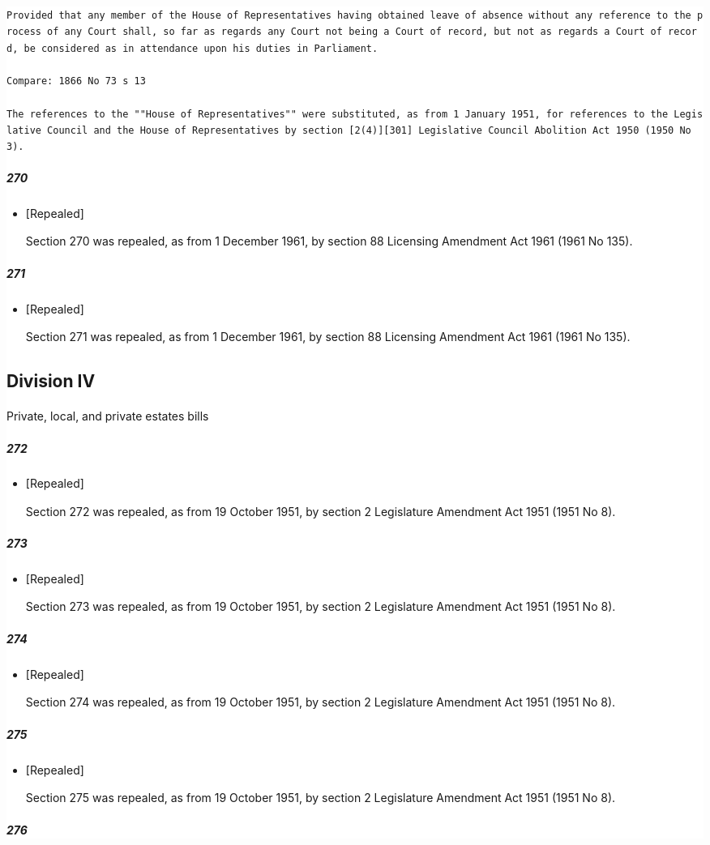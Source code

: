     Provided that any member of the House of Representatives having obtained leave of absence without any reference to the process of any Court shall, so far as regards any Court not being a Court of record, but not as regards a Court of record, be considered as in attendance upon his duties in Parliament.
    
    Compare: 1866 No 73 s 13
    
    The references to the ""House of Representatives"" were substituted, as from 1 January 1951, for references to the Legislative Council and the House of Representatives by section [2(4)][301] Legislative Council Abolition Act 1950 (1950 No 3).

##### 270
    
*   \[Repealed\]
    
    Section 270 was repealed, as from 1 December 1961, by section 88 Licensing Amendment Act 1961 (1961 No 135).

##### 271
    
*   \[Repealed\]
    
    Section 271 was repealed, as from 1 December 1961, by section 88 Licensing Amendment Act 1961 (1961 No 135).

## Division IV  
Private, local, and private estates bills

##### 272
    
*   \[Repealed\]
    
    Section 272 was repealed, as from 19 October 1951, by section 2 Legislature Amendment Act 1951 (1951 No 8).

##### 273
    
*   \[Repealed\]
    
    Section 273 was repealed, as from 19 October 1951, by section 2 Legislature Amendment Act 1951 (1951 No 8).

##### 274
    
*   \[Repealed\]
    
    Section 274 was repealed, as from 19 October 1951, by section 2 Legislature Amendment Act 1951 (1951 No 8).

##### 275
    
*   \[Repealed\]
    
    Section 275 was repealed, as from 19 October 1951, by section 2 Legislature Amendment Act 1951 (1951 No 8).

##### 276
    

[0]: http://www.legislation.govt.nz/act/public/1908/0101/latest/whole.html#DLM167384
[1]: http://www.legislation.govt.nz/act/public/1908/0101/latest/whole.html#DLM167386
[2]: http://www.legislation.govt.nz/act/public/1908/0101/latest/whole.html#DLM167391
[3]: http://www.legislation.govt.nz/act/public/1908/0101/latest/whole.html#DLM167392
[4]: http://www.legislation.govt.nz/act/public/1908/0101/latest/whole.html#DLM167394
[5]: http://www.legislation.govt.nz/act/public/1908/0101/latest/whole.html#DLM167396
[6]: http://www.legislation.govt.nz/act/public/1908/0101/latest/whole.html#DLM167398
[7]: http://www.legislation.govt.nz/act/public/1908/0101/latest/whole.html#DLM168000
[8]: http://www.legislation.govt.nz/act/public/1908/0101/latest/whole.html#DLM168002
[9]: http://www.legislation.govt.nz/act/public/1908/0101/latest/whole.html#DLM168004
[10]: http://www.legislation.govt.nz/act/public/1908/0101/latest/whole.html#DLM168006
[11]: http://www.legislation.govt.nz/act/public/1908/0101/latest/whole.html#DLM168008
[12]: http://www.legislation.govt.nz/act/public/1908/0101/latest/whole.html#DLM168010
[13]: http://www.legislation.govt.nz/act/public/1908/0101/latest/whole.html#DLM168012
[14]: http://www.legislation.govt.nz/act/public/1908/0101/latest/whole.html#DLM168013
[15]: http://www.legislation.govt.nz/act/public/1908/0101/latest/whole.html#DLM168015
[16]: http://www.legislation.govt.nz/act/public/1908/0101/latest/whole.html#DLM168017
[17]: http://www.legislation.govt.nz/act/public/1908/0101/latest/whole.html#DLM168019
[18]: http://www.legislation.govt.nz/act/public/1908/0101/latest/whole.html#DLM168021
[19]: http://www.legislation.govt.nz/act/public/1908/0101/latest/whole.html#DLM168023
[20]: http://www.legislation.govt.nz/act/public/1908/0101/latest/whole.html#DLM168025
[21]: http://www.legislation.govt.nz/act/public/1908/0101/latest/whole.html#DLM168027
[22]: http://www.legislation.govt.nz/act/public/1908/0101/latest/whole.html#DLM168029
[23]: http://www.legislation.govt.nz/act/public/1908/0101/latest/whole.html#DLM168031
[24]: http://www.legislation.govt.nz/act/public/1908/0101/latest/whole.html#DLM168033
[25]: http://www.legislation.govt.nz/act/public/1908/0101/latest/whole.html#DLM168035
[26]: http://www.legislation.govt.nz/act/public/1908/0101/latest/whole.html#DLM168037
[27]: http://www.legislation.govt.nz/act/public/1908/0101/latest/whole.html#DLM168039
[28]: http://www.legislation.govt.nz/act/public/1908/0101/latest/whole.html#DLM168041
[29]: http://www.legislation.govt.nz/act/public/1908/0101/latest/whole.html#DLM168043
[30]: http://www.legislation.govt.nz/act/public/1908/0101/latest/whole.html#DLM168045
[31]: http://www.legislation.govt.nz/act/public/1908/0101/latest/whole.html#DLM168047
[32]: http://www.legislation.govt.nz/act/public/1908/0101/latest/whole.html#DLM168049
[33]: http://www.legislation.govt.nz/act/public/1908/0101/latest/whole.html#DLM168051
[34]: http://www.legislation.govt.nz/act/public/1908/0101/latest/whole.html#DLM168053
[35]: http://www.legislation.govt.nz/act/public/1908/0101/latest/whole.html#DLM168055
[36]: http://www.legislation.govt.nz/act/public/1908/0101/latest/whole.html#DLM168057
[37]: http://www.legislation.govt.nz/act/public/1908/0101/latest/whole.html#DLM168059
[38]: http://www.legislation.govt.nz/act/public/1908/0101/latest/whole.html#DLM168061
[39]: http://www.legislation.govt.nz/act/public/1908/0101/latest/whole.html#DLM168063
[40]: http://www.legislation.govt.nz/act/public/1908/0101/latest/whole.html#DLM168065
[41]: http://www.legislation.govt.nz/act/public/1908/0101/latest/whole.html#DLM168067
[42]: http://www.legislation.govt.nz/act/public/1908/0101/latest/whole.html#DLM168069
[43]: http://www.legislation.govt.nz/act/public/1908/0101/latest/whole.html#DLM168071
[44]: http://www.legislation.govt.nz/act/public/1908/0101/latest/whole.html#DLM168073
[45]: http://www.legislation.govt.nz/act/public/1908/0101/latest/whole.html#DLM168075
[46]: http://www.legislation.govt.nz/act/public/1908/0101/latest/whole.html#DLM168077
[47]: http://www.legislation.govt.nz/act/public/1908/0101/latest/whole.html#DLM168079
[48]: http://www.legislation.govt.nz/act/public/1908/0101/latest/whole.html#DLM168081
[49]: http://www.legislation.govt.nz/act/public/1908/0101/latest/whole.html#DLM168083
[50]: http://www.legislation.govt.nz/act/public/1908/0101/latest/whole.html#DLM168085
[51]: http://www.legislation.govt.nz/act/public/1908/0101/latest/whole.html#DLM168087
[52]: http://www.legislation.govt.nz/act/public/1908/0101/latest/whole.html#DLM168089
[53]: http://www.legislation.govt.nz/act/public/1908/0101/latest/whole.html#DLM168091
[54]: http://www.legislation.govt.nz/act/public/1908/0101/latest/whole.html#DLM168093
[55]: http://www.legislation.govt.nz/act/public/1908/0101/latest/whole.html#DLM168095
[56]: http://www.legislation.govt.nz/act/public/1908/0101/latest/whole.html#DLM168097
[57]: http://www.legislation.govt.nz/act/public/1908/0101/latest/whole.html#DLM168099
[58]: http://www.legislation.govt.nz/act/public/1908/0101/latest/whole.html#DLM168101
[59]: http://www.legislation.govt.nz/act/public/1908/0101/latest/whole.html#DLM168103
[60]: http://www.legislation.govt.nz/act/public/1908/0101/latest/whole.html#DLM168105
[61]: http://www.legislation.govt.nz/act/public/1908/0101/latest/whole.html#DLM168107
[62]: http://www.legislation.govt.nz/act/public/1908/0101/latest/whole.html#DLM168109
[63]: http://www.legislation.govt.nz/act/public/1908/0101/latest/whole.html#DLM168111
[64]: http://www.legislation.govt.nz/act/public/1908/0101/latest/whole.html#DLM168113
[65]: http://www.legislation.govt.nz/act/public/1908/0101/latest/whole.html#DLM168115
[66]: http://www.legislation.govt.nz/act/public/1908/0101/latest/whole.html#DLM168117
[67]: http://www.legislation.govt.nz/act/public/1908/0101/latest/whole.html#DLM168119
[68]: http://www.legislation.govt.nz/act/public/1908/0101/latest/whole.html#DLM168121
[69]: http://www.legislation.govt.nz/act/public/1908/0101/latest/whole.html#DLM168123
[70]: http://www.legislation.govt.nz/act/public/1908/0101/latest/whole.html#DLM168125
[71]: http://www.legislation.govt.nz/act/public/1908/0101/latest/whole.html#DLM168127
[72]: http://www.legislation.govt.nz/act/public/1908/0101/latest/whole.html#DLM168129
[73]: http://www.legislation.govt.nz/act/public/1908/0101/latest/whole.html#DLM168131
[74]: http://www.legislation.govt.nz/act/public/1908/0101/latest/whole.html#DLM168133
[75]: http://www.legislation.govt.nz/act/public/1908/0101/latest/whole.html#DLM168135
[76]: http://www.legislation.govt.nz/act/public/1908/0101/latest/whole.html#DLM168137
[77]: http://www.legislation.govt.nz/act/public/1908/0101/latest/whole.html#DLM168139
[78]: http://www.legislation.govt.nz/act/public/1908/0101/latest/whole.html#DLM168141
[79]: http://www.legislation.govt.nz/act/public/1908/0101/latest/whole.html#DLM168143
[80]: http://www.legislation.govt.nz/act/public/1908/0101/latest/whole.html#DLM168145
[81]: http://www.legislation.govt.nz/act/public/1908/0101/latest/whole.html#DLM168147
[82]: http://www.legislation.govt.nz/act/public/1908/0101/latest/whole.html#DLM168149
[83]: http://www.legislation.govt.nz/act/public/1908/0101/latest/whole.html#DLM168151
[84]: http://www.legislation.govt.nz/act/public/1908/0101/latest/whole.html#DLM168153
[85]: http://www.legislation.govt.nz/act/public/1908/0101/latest/whole.html#DLM168155
[86]: http://www.legislation.govt.nz/act/public/1908/0101/latest/whole.html#DLM168157
[87]: http://www.legislation.govt.nz/act/public/1908/0101/latest/whole.html#DLM168159
[88]: http://www.legislation.govt.nz/act/public/1908/0101/latest/whole.html#DLM168161
[89]: http://www.legislation.govt.nz/act/public/1908/0101/latest/whole.html#DLM168163
[90]: http://www.legislation.govt.nz/act/public/1908/0101/latest/whole.html#DLM168165
[91]: http://www.legislation.govt.nz/act/public/1908/0101/latest/whole.html#DLM168167
[92]: http://www.legislation.govt.nz/act/public/1908/0101/latest/whole.html#DLM168169
[93]: http://www.legislation.govt.nz/act/public/1908/0101/latest/whole.html#DLM168171
[94]: http://www.legislation.govt.nz/act/public/1908/0101/latest/whole.html#DLM168173
[95]: http://www.legislation.govt.nz/act/public/1908/0101/latest/whole.html#DLM168175
[96]: http://www.legislation.govt.nz/act/public/1908/0101/latest/whole.html#DLM168177
[97]: http://www.legislation.govt.nz/act/public/1908/0101/latest/whole.html#DLM168179
[98]: http://www.legislation.govt.nz/act/public/1908/0101/latest/whole.html#DLM168181
[99]: http://www.legislation.govt.nz/act/public/1908/0101/latest/whole.html#DLM168183
[100]: http://www.legislation.govt.nz/act/public/1908/0101/latest/whole.html#DLM168185
[101]: http://www.legislation.govt.nz/act/public/1908/0101/latest/whole.html#DLM168187
[102]: http://www.legislation.govt.nz/act/public/1908/0101/latest/whole.html#DLM168189
[103]: http://www.legislation.govt.nz/act/public/1908/0101/latest/whole.html#DLM168191
[104]: http://www.legislation.govt.nz/act/public/1908/0101/latest/whole.html#DLM168193
[105]: http://www.legislation.govt.nz/act/public/1908/0101/latest/whole.html#DLM168195
[106]: http://www.legislation.govt.nz/act/public/1908/0101/latest/whole.html#DLM168197
[107]: http://www.legislation.govt.nz/act/public/1908/0101/latest/whole.html#DLM168199
[108]: http://www.legislation.govt.nz/act/public/1908/0101/latest/whole.html#DLM168301
[109]: http://www.legislation.govt.nz/act/public/1908/0101/latest/whole.html#DLM168303
[110]: http://www.legislation.govt.nz/act/public/1908/0101/latest/whole.html#DLM168305
[111]: http://www.legislation.govt.nz/act/public/1908/0101/latest/whole.html#DLM168307
[112]: http://www.legislation.govt.nz/act/public/1908/0101/latest/whole.html#DLM168309
[113]: http://www.legislation.govt.nz/act/public/1908/0101/latest/whole.html#DLM168311
[114]: http://www.legislation.govt.nz/act/public/1908/0101/latest/whole.html#DLM168313
[115]: http://www.legislation.govt.nz/act/public/1908/0101/latest/whole.html#DLM168315
[116]: http://www.legislation.govt.nz/act/public/1908/0101/latest/whole.html#DLM168317
[117]: http://www.legislation.govt.nz/act/public/1908/0101/latest/whole.html#DLM168319
[118]: http://www.legislation.govt.nz/act/public/1908/0101/latest/whole.html#DLM168321
[119]: http://www.legislation.govt.nz/act/public/1908/0101/latest/whole.html#DLM168323
[120]: http://www.legislation.govt.nz/act/public/1908/0101/latest/whole.html#DLM168325
[121]: http://www.legislation.govt.nz/act/public/1908/0101/latest/whole.html#DLM168327
[122]: http://www.legislation.govt.nz/act/public/1908/0101/latest/whole.html#DLM168329
[123]: http://www.legislation.govt.nz/act/public/1908/0101/latest/whole.html#DLM168331
[124]: http://www.legislation.govt.nz/act/public/1908/0101/latest/whole.html#DLM168333
[125]: http://www.legislation.govt.nz/act/public/1908/0101/latest/whole.html#DLM168335
[126]: http://www.legislation.govt.nz/act/public/1908/0101/latest/whole.html#DLM168337
[127]: http://www.legislation.govt.nz/act/public/1908/0101/latest/whole.html#DLM168339
[128]: http://www.legislation.govt.nz/act/public/1908/0101/latest/whole.html#DLM168341
[129]: http://www.legislation.govt.nz/act/public/1908/0101/latest/whole.html#DLM168343
[130]: http://www.legislation.govt.nz/act/public/1908/0101/latest/whole.html#DLM168345
[131]: http://www.legislation.govt.nz/act/public/1908/0101/latest/whole.html#DLM168347
[132]: http://www.legislation.govt.nz/act/public/1908/0101/latest/whole.html#DLM168349
[133]: http://www.legislation.govt.nz/act/public/1908/0101/latest/whole.html#DLM168351
[134]: http://www.legislation.govt.nz/act/public/1908/0101/latest/whole.html#DLM168353
[135]: http://www.legislation.govt.nz/act/public/1908/0101/latest/whole.html#DLM168355
[136]: http://www.legislation.govt.nz/act/public/1908/0101/latest/whole.html#DLM168357
[137]: http://www.legislation.govt.nz/act/public/1908/0101/latest/whole.html#DLM168359
[138]: http://www.legislation.govt.nz/act/public/1908/0101/latest/whole.html#DLM168361
[139]: http://www.legislation.govt.nz/act/public/1908/0101/latest/whole.html#DLM168363
[140]: http://www.legislation.govt.nz/act/public/1908/0101/latest/whole.html#DLM168365
[141]: http://www.legislation.govt.nz/act/public/1908/0101/latest/whole.html#DLM168367
[142]: http://www.legislation.govt.nz/act/public/1908/0101/latest/whole.html#DLM168369
[143]: http://www.legislation.govt.nz/act/public/1908/0101/latest/whole.html#DLM168371
[144]: http://www.legislation.govt.nz/act/public/1908/0101/latest/whole.html#DLM168373
[145]: http://www.legislation.govt.nz/act/public/1908/0101/latest/whole.html#DLM168375
[146]: http://www.legislation.govt.nz/act/public/1908/0101/latest/whole.html#DLM168377
[147]: http://www.legislation.govt.nz/act/public/1908/0101/latest/whole.html#DLM168379
[148]: http://www.legislation.govt.nz/act/public/1908/0101/latest/whole.html#DLM168381
[149]: http://www.legislation.govt.nz/act/public/1908/0101/latest/whole.html#DLM168383
[150]: http://www.legislation.govt.nz/act/public/1908/0101/latest/whole.html#DLM168385
[151]: http://www.legislation.govt.nz/act/public/1908/0101/latest/whole.html#DLM168387
[152]: http://www.legislation.govt.nz/act/public/1908/0101/latest/whole.html#DLM168389
[153]: http://www.legislation.govt.nz/act/public/1908/0101/latest/whole.html#DLM168391
[154]: http://www.legislation.govt.nz/act/public/1908/0101/latest/whole.html#DLM168393
[155]: http://www.legislation.govt.nz/act/public/1908/0101/latest/whole.html#DLM168395
[156]: http://www.legislation.govt.nz/act/public/1908/0101/latest/whole.html#DLM168397
[157]: http://www.legislation.govt.nz/act/public/1908/0101/latest/whole.html#DLM168399
[158]: http://www.legislation.govt.nz/act/public/1908/0101/latest/whole.html#DLM168401
[159]: http://www.legislation.govt.nz/act/public/1908/0101/latest/whole.html#DLM168403
[160]: http://www.legislation.govt.nz/act/public/1908/0101/latest/whole.html#DLM168405
[161]: http://www.legislation.govt.nz/act/public/1908/0101/latest/whole.html#DLM168407
[162]: http://www.legislation.govt.nz/act/public/1908/0101/latest/whole.html#DLM168409
[163]: http://www.legislation.govt.nz/act/public/1908/0101/latest/whole.html#DLM168411
[164]: http://www.legislation.govt.nz/act/public/1908/0101/latest/whole.html#DLM168413
[165]: http://www.legislation.govt.nz/act/public/1908/0101/latest/whole.html#DLM168415
[166]: http://www.legislation.govt.nz/act/public/1908/0101/latest/whole.html#DLM168417
[167]: http://www.legislation.govt.nz/act/public/1908/0101/latest/whole.html#DLM168419
[168]: http://www.legislation.govt.nz/act/public/1908/0101/latest/whole.html#DLM168421
[169]: http://www.legislation.govt.nz/act/public/1908/0101/latest/whole.html#DLM168423
[170]: http://www.legislation.govt.nz/act/public/1908/0101/latest/whole.html#DLM168425
[171]: http://www.legislation.govt.nz/act/public/1908/0101/latest/whole.html#DLM168427
[172]: http://www.legislation.govt.nz/act/public/1908/0101/latest/whole.html#DLM168429
[173]: http://www.legislation.govt.nz/act/public/1908/0101/latest/whole.html#DLM168431
[174]: http://www.legislation.govt.nz/act/public/1908/0101/latest/whole.html#DLM168433
[175]: http://www.legislation.govt.nz/act/public/1908/0101/latest/whole.html#DLM168435
[176]: http://www.legislation.govt.nz/act/public/1908/0101/latest/whole.html#DLM168437
[177]: http://www.legislation.govt.nz/act/public/1908/0101/latest/whole.html#DLM168439
[178]: http://www.legislation.govt.nz/act/public/1908/0101/latest/whole.html#DLM168441
[179]: http://www.legislation.govt.nz/act/public/1908/0101/latest/whole.html#DLM168443
[180]: http://www.legislation.govt.nz/act/public/1908/0101/latest/whole.html#DLM168445
[181]: http://www.legislation.govt.nz/act/public/1908/0101/latest/whole.html#DLM168447